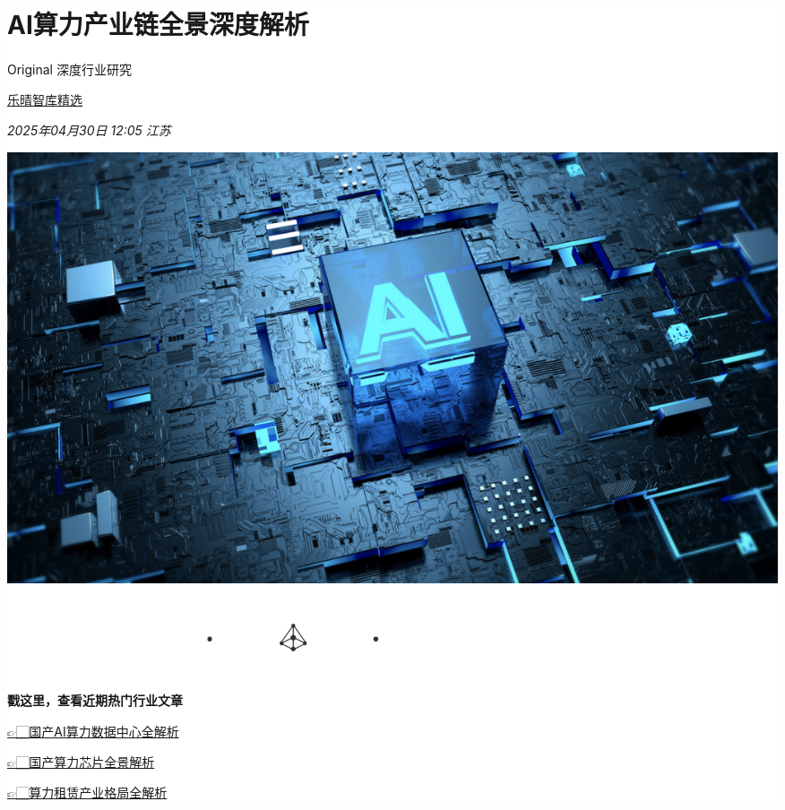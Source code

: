 # AI算力产业链全景深度解析

Original 深度行业研究 

[乐晴智库精选](javascript:void(0);)

 *2025年04月30日 12:05* *江苏*

![Image](./AI%E7%AE%97%E5%8A%9B%E4%BA%A7%E4%B8%9A%E9%93%BE%E5%85%A8%E6%99%AF%E6%B7%B1%E5%BA%A6%E8%A7%A3%E6%9E%90.assets/640-20250507232123606.png)

![图片](./AI%E7%AE%97%E5%8A%9B%E4%BA%A7%E4%B8%9A%E9%93%BE%E5%85%A8%E6%99%AF%E6%B7%B1%E5%BA%A6%E8%A7%A3%E6%9E%90.assets/640-20250507232123371.gif)

**戳这里，查看近期热门行业文章**

 

[👉🏻](https://mp.weixin.qq.com/s?__biz=MzA3Njc4MDczMw==&mid=2470397485&idx=1&sn=d16316835a226bf6713bf7d3c5d4b94a&scene=21#wechat_redirect)[国产AI算力数据中心全解析](https://mp.weixin.qq.com/s?__biz=MzA3Njc4MDczMw==&mid=2470397422&idx=1&sn=dbd4d4c473b3651c3d51d9b1623b1a6c&scene=21#wechat_redirect)

[👉🏻](https://mp.weixin.qq.com/s?__biz=MzA3Njc4MDczMw==&mid=2470397485&idx=1&sn=d16316835a226bf6713bf7d3c5d4b94a&scene=21#wechat_redirect)[国产算力芯片全景解析](https://mp.weixin.qq.com/s?__biz=MzA3Njc4MDczMw==&mid=2470397131&idx=1&sn=9adfa90cf86013a9a70119cf951281d5&scene=21#wechat_redirect)

[👉🏻](https://mp.weixin.qq.com/s?__biz=MzA3Njc4MDczMw==&mid=2470396827&idx=1&sn=ac74a868401f59940dd3e6f38741fe9d&scene=21#wechat_redirect)[算力租赁产业格局全解析](https://mp.weixin.qq.com/s?__biz=MzA3Njc4MDczMw==&mid=2470397032&idx=1&sn=18e1376838aa5454be1dc0bfef57ad39&scene=21#wechat_redirect)
